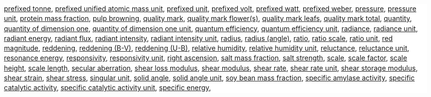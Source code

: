 [prefixed tonne](#prefixedtonne),
[prefixed unified atomic mass unit](#prefixedunifiedatomicmassunit),
[prefixed unit](#prefixedunit),
[prefixed volt](#prefixedvolt),
[prefixed watt](#prefixedwatt),
[prefixed weber](#prefixedweber),
[pressure](#pressure),
[pressure unit](#pressureunit),
[protein mass fraction](#proteinmassfraction),
[pulp browning](#pulpbrowning),
[quality mark](#qualitymark),
[quality mark flower(s)](#qualitymarkflower(s)),
[quality mark leafs](#qualitymarkleafs),
[quality mark total](#qualitymarktotal),
[quantity](#quantity),
[quantity of dimension one](#quantityofdimensionone),
[quantity of dimension one unit](#quantityofdimensiononeunit),
[quantum efficiency](#quantumefficiency),
[quantum efficiency unit](#quantumefficiencyunit),
[radiance](#radiance),
[radiance unit](#radianceunit),
[radiant energy](#radiantenergy),
[radiant flux](#radiantflux),
[radiant intensity](#radiantintensity),
[radiant intensity unit](#radiantintensityunit),
[radius](#radius),
[radius (angle)](#radius(angle)),
[ratio](#ratio),
[ratio scale](#ratioscale),
[ratio unit](#ratiounit),
[red magnitude](#redmagnitude),
[reddening](#reddening),
[reddening (B-V)](#reddening(B-V)),
[reddening (U-B)](#reddening(U-B)),
[relative humidity](#relativehumidity),
[relative humidity unit](#relativehumidityunit),
[reluctance](#reluctance),
[reluctance unit](#reluctanceunit),
[resonance energy](#resonanceenergy),
[responsivity](#responsivity),
[responsivity unit](#responsivityunit),
[right ascension](#rightascension),
[salt mass fraction](#saltmassfraction),
[salt strength](#saltstrength),
[scale](#scale),
[scale factor](#scalefactor),
[scale height](#scaleheight),
[scale length](#scalelength),
[secular aberration](#secularaberration),
[shear loss modulus](#shearlossmodulus),
[shear modulus](#shearmodulus),
[shear rate](#shearrate),
[shear rate unit](#shearrateunit),
[shear storage modulus](#shearstoragemodulus),
[shear strain](#shearstrain),
[shear stress](#shearstress),
[singular unit](#singularunit),
[solid angle](#solidangle),
[solid angle unit](#solidangleunit),
[soy bean mass fraction](#soybeanmassfraction),
[specific amylase activity](#specificamylaseactivity),
[specific catalytic activity](#specificcatalyticactivity),
[specific catalytic activity unit](#specificcatalyticactivityunit),
[specific energy](#specificenergy),